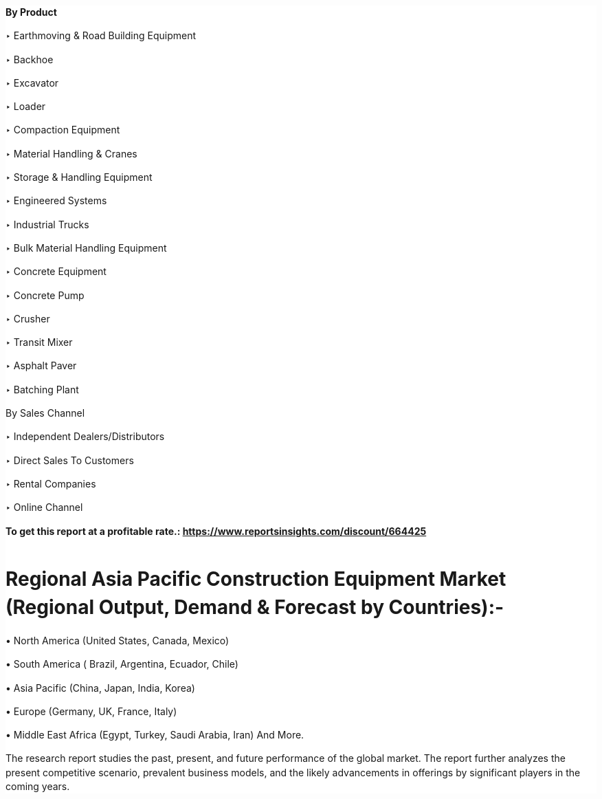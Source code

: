 <Strong>By Product</Strong> 

‣ Earthmoving & Road Building Equipment 

‣  Backhoe

‣  Excavator

‣  Loader

‣  Compaction Equipment

‣ Material Handling & Cranes 

‣  Storage & Handling Equipment

‣  Engineered Systems

‣  Industrial Trucks

‣  Bulk Material Handling Equipment

‣ Concrete Equipment 

‣  Concrete Pump

‣  Crusher

‣  Transit Mixer

‣  Asphalt Paver

‣  Batching Plant


By Sales Channel 

‣ Independent Dealers/Distributors

‣ Direct Sales To Customers

‣ Rental Companies

‣ Online Channel

<strong>To get this report at a profitable rate.: <a href=https://www.reportsinsights.com/discount/664425>https://www.reportsinsights.com/discount/664425</a></strong>

# <strong>Regional Asia Pacific Construction Equipment Market (Regional Output, Demand &amp; Forecast by Countries):-</strong>

• North America (United States, Canada, Mexico)

• South America ( Brazil, Argentina, Ecuador, Chile)

• Asia Pacific (China, Japan, India, Korea)

• Europe (Germany, UK, France, Italy)

• Middle East Africa (Egypt, Turkey, Saudi Arabia, Iran) And More.

The research report studies the past, present, and future performance of the global market. The report further analyzes the present competitive scenario, prevalent business models, and the likely advancements in offerings by significant players in the coming years.
